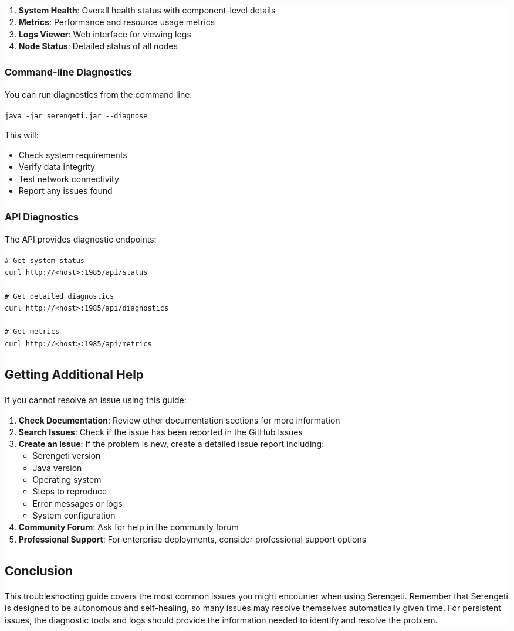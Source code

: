 1. **System Health**: Overall health status with component-level details
2. **Metrics**: Performance and resource usage metrics
3. **Logs Viewer**: Web interface for viewing logs
4. **Node Status**: Detailed status of all nodes

### Command-line Diagnostics

You can run diagnostics from the command line:

```
java -jar serengeti.jar --diagnose
```

This will:
- Check system requirements
- Verify data integrity
- Test network connectivity
- Report any issues found

### API Diagnostics

The API provides diagnostic endpoints:

```
# Get system status
curl http://<host>:1985/api/status

# Get detailed diagnostics
curl http://<host>:1985/api/diagnostics

# Get metrics
curl http://<host>:1985/api/metrics
```

## Getting Additional Help

If you cannot resolve an issue using this guide:

1. **Check Documentation**: Review other documentation sections for more information
2. **Search Issues**: Check if the issue has been reported in the [GitHub Issues](https://github.com/ao/serengeti/issues)
3. **Create an Issue**: If the problem is new, create a detailed issue report including:
   - Serengeti version
   - Java version
   - Operating system
   - Steps to reproduce
   - Error messages or logs
   - System configuration
4. **Community Forum**: Ask for help in the community forum
5. **Professional Support**: For enterprise deployments, consider professional support options

## Conclusion

This troubleshooting guide covers the most common issues you might encounter when using Serengeti. Remember that Serengeti is designed to be autonomous and self-healing, so many issues may resolve themselves automatically given time. For persistent issues, the diagnostic tools and logs should provide the information needed to identify and resolve the problem.